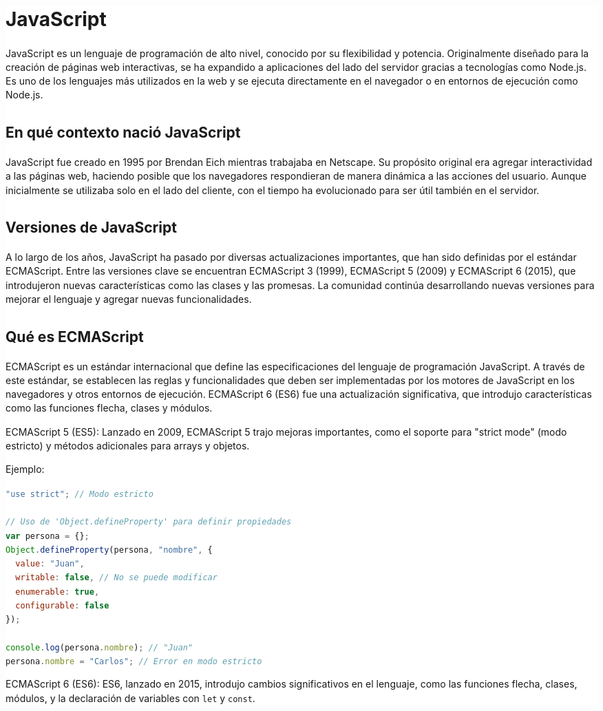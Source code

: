 # JavaScript

JavaScript es un lenguaje de programación de alto nivel, conocido por su flexibilidad y potencia. Originalmente diseñado para la creación de páginas web interactivas, se ha expandido a aplicaciones del lado del servidor gracias a tecnologías como Node.js. Es uno de los lenguajes más utilizados en la web y se ejecuta directamente en el navegador o en entornos de ejecución como Node.js.

## En qué contexto nació JavaScript

JavaScript fue creado en 1995 por Brendan Eich mientras trabajaba en Netscape. Su propósito original era agregar interactividad a las páginas web, haciendo posible que los navegadores respondieran de manera dinámica a las acciones del usuario. Aunque inicialmente se utilizaba solo en el lado del cliente, con el tiempo ha evolucionado para ser útil también en el servidor.

## Versiones de JavaScript

A lo largo de los años, JavaScript ha pasado por diversas actualizaciones importantes, que han sido definidas por el estándar ECMAScript. Entre las versiones clave se encuentran ECMAScript 3 (1999), ECMAScript 5 (2009) y ECMAScript 6 (2015), que introdujeron nuevas características como las clases y las promesas. La comunidad continúa desarrollando nuevas versiones para mejorar el lenguaje y agregar nuevas funcionalidades.

## Qué es ECMAScript

ECMAScript es un estándar internacional que define las especificaciones del lenguaje de programación JavaScript. A través de este estándar, se establecen las reglas y funcionalidades que deben ser implementadas por los motores de JavaScript en los navegadores y otros entornos de ejecución. ECMAScript 6 (ES6) fue una actualización significativa, que introdujo características como las funciones flecha, clases y módulos.

ECMAScript 5 (ES5): Lanzado en 2009, ECMAScript 5 trajo mejoras importantes, como el soporte para "strict mode" (modo estricto) y métodos adicionales para arrays y objetos.

Ejemplo:

```javascript
"use strict"; // Modo estricto

// Uso de 'Object.defineProperty' para definir propiedades
var persona = {};
Object.defineProperty(persona, "nombre", {
  value: "Juan",
  writable: false, // No se puede modificar
  enumerable: true,
  configurable: false
});

console.log(persona.nombre); // "Juan"
persona.nombre = "Carlos"; // Error en modo estricto
```
ECMAScript 6 (ES6): ES6, lanzado en 2015, introdujo cambios significativos en el lenguaje, como las funciones flecha, clases, módulos, y la declaración de variables con `let` y `const`.
